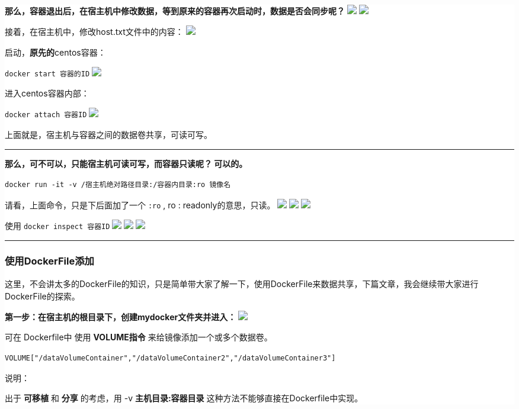 **那么，容器退出后，在宿主机中修改数据，等到原来的容器再次启动时，数据是否会同步呢？**
<img src="https://gakkil.gitee.io/gakkil-image/docker/day05/QQ截图20190111121222.png"/>
<img src="https://gakkil.gitee.io/gakkil-image/docker/day05/QQ截图20190111121327.png"/>

接着，在宿主机中，修改host.txt文件中的内容：
<img src="https://gakkil.gitee.io/gakkil-image/docker/day05/QQ截图20190111121514.png"/>

启动，**原先的**centos容器：

`docker start 容器的ID`
<img src="https://gakkil.gitee.io/gakkil-image/docker/day05/QQ截图20190111121959.png"/>

进入centos容器内部：

`docker attach 容器ID`
<img src="https://gakkil.gitee.io/gakkil-image/docker/day05/QQ截图20190111122237.png"/>

上面就是，宿主机与容器之间的数据卷共享，可读可写。

---

**那么，可不可以，只能宿主机可读可写，而容器只读呢？ 可以的。**

`docker run -it -v /宿主机绝对路径目录:/容器内目录:ro 镜像名`

请看，上面命令，只是下后面加了一个 `:ro` , ro : readonly的意思，只读。
<img src="https://gakkil.gitee.io/gakkil-image/docker/day05/QQ截图20190111122815.png"/>
<img src="https://gakkil.gitee.io/gakkil-image/docker/day05/QQ截图20190111123127.png"/>
<img src="https://gakkil.gitee.io/gakkil-image/docker/day05/QQ截图20190111123217.png"/>

使用 `docker inspect 容器ID`
<img src="https://gakkil.gitee.io/gakkil-image/docker/day05/QQ截图20190111123350.png"/>
<img src="https://gakkil.gitee.io/gakkil-image/docker/day05/QQ截图20190111123441.png"/>
<img src="https://gakkil.gitee.io/gakkil-image/docker/day05/QQ截图20190111123526.png"/>

---

### 使用DockerFile添加

这里，不会讲太多的DockerFile的知识，只是简单带大家了解一下，使用DockerFile来数据共享，下篇文章，我会继续带大家进行DockerFile的探索。

**第一步：在宿主机的根目录下，创建mydocker文件夹并进入：**
<img src="https://gakkil.gitee.io/gakkil-image/docker/day05/QQ截图20190111135831.png"/>

可在 Dockerfile中 使用 **VOLUME指令** 来给镜像添加一个或多个数据卷。

`VOLUME["/dataVolumeContainer","/dataVolumeContainer2","/dataVolumeContainer3"]`

说明：

出于 **可移植** 和 **分享** 的考虑，用 -v **主机目录:容器目录** 这种方法不能够直接在Dockerfile中实现。
